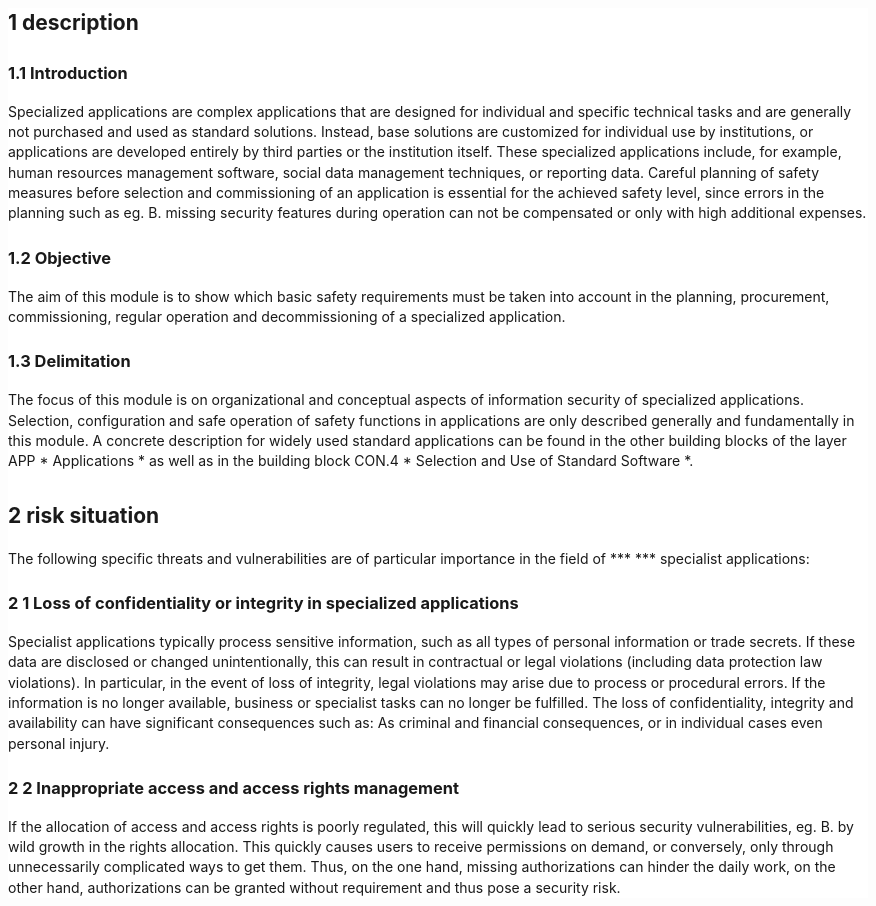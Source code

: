 1 description
--------------

### 1.1 Introduction

Specialized applications are complex applications that are designed for individual and specific technical tasks and are generally not purchased and used as standard solutions. Instead, base solutions are customized for individual use by institutions, or applications are developed entirely by third parties or the institution itself. These specialized applications include, for example, human resources management software, social data management techniques, or reporting data. Careful planning of safety measures before selection and commissioning of an application is essential for the achieved safety level, since errors in the planning such as eg. B. missing security features during operation can not be compensated or only with high additional expenses.

### 1.2 Objective

The aim of this module is to show which basic safety requirements must be taken into account in the planning, procurement, commissioning, regular operation and decommissioning of a specialized application.

### 1.3 Delimitation

The focus of this module is on organizational and conceptual aspects of information security of specialized applications. Selection, configuration and safe operation of safety functions in applications are only described generally and fundamentally in this module. A concrete description for widely used standard applications can be found in the other building blocks of the layer APP * Applications * as well as in the building block CON.4 * Selection and Use of Standard Software *.

2 risk situation
-----------------

The following specific threats and vulnerabilities are of particular importance in the field of *** *** specialist applications:

### 2 1 Loss of confidentiality or integrity in specialized applications

Specialist applications typically process sensitive information, such as all types of personal information or trade secrets. If these data are disclosed or changed unintentionally, this can result in contractual or legal violations (including data protection law violations). In particular, in the event of loss of integrity, legal violations may arise due to process or procedural errors. If the information is no longer available, business or specialist tasks can no longer be fulfilled. The loss of confidentiality, integrity and availability can have significant consequences such as: As criminal and financial consequences, or in individual cases even personal injury.

### 2 2 Inappropriate access and access rights management

If the allocation of access and access rights is poorly regulated, this will quickly lead to serious security vulnerabilities, eg. B. by wild growth in the rights allocation. This quickly causes users to receive permissions on demand, or conversely, only through unnecessarily complicated ways to get them. Thus, on the one hand, missing authorizations can hinder the daily work, on the other hand, authorizations can be granted without requirement and thus pose a security risk.
